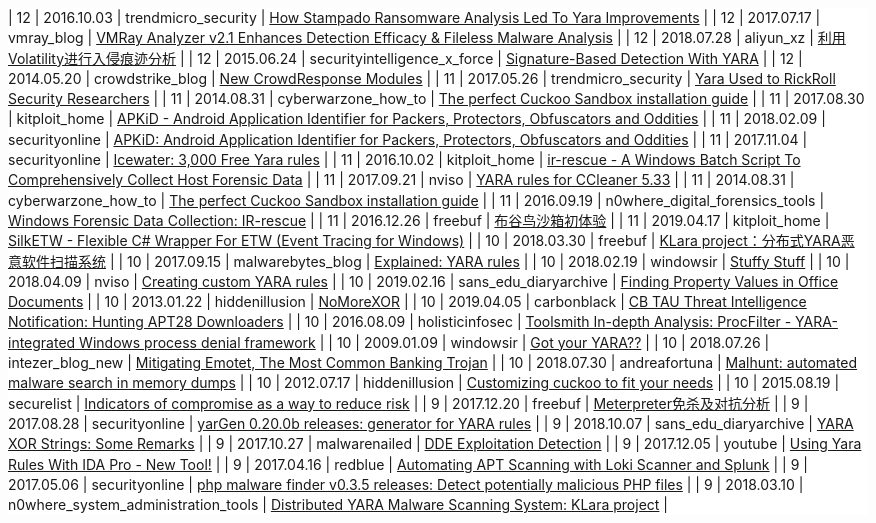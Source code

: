 | 12 | 2016.10.03 | trendmicro_security | [How Stampado Ransomware Analysis Led To Yara Improvements](https://blog.trendmicro.com/trendlabs-security-intelligence/stampado-ransomware-analysis-led-yara-improvements/) |
| 12 | 2017.07.17 | vmray_blog | [VMRay Analyzer v2.1 Enhances Detection Efficacy & Fileless Malware Analysis](https://www.vmray.com/blog/vmray-analyzer-v2-1/) |
| 12 | 2018.07.28 | aliyun_xz | [利用Volatility进行入侵痕迹分析](https://xz.aliyun.com/t/2497) |
| 12 | 2015.06.24 | securityintelligence_x_force | [Signature-Based Detection With YARA](https://securityintelligence.com/signature-based-detection-with-yara/) |
| 12 | 2014.05.20 | crowdstrike_blog | [New CrowdResponse Modules](https://www.crowdstrike.com/blog/new-crowdresponse-modules/) |
| 11 | 2017.05.26 | trendmicro_security | [Yara Used to RickRoll Security Researchers](https://blog.trendmicro.com/trendlabs-security-intelligence/yara-used-rickroll-security-researchers/) |
| 11 | 2014.08.31 | cyberwarzone_how_to | [The perfect Cuckoo Sandbox installation guide](https://cyberwarzone.com/perfect-cuckoo-sandbox-installation-guide/) |
| 11 | 2017.08.30 | kitploit_home | [APKiD - Android Application Identifier for Packers, Protectors, Obfuscators and Oddities](https://www.kitploit.com/2017/08/apkid-android-application-identifier.html) |
| 11 | 2018.02.09 | securityonline | [APKiD: Android Application Identifier for Packers, Protectors, Obfuscators and Oddities](https://securityonline.info/apkid-android-application-identifier-for-packers-protectors-obfuscators-and-oddities/) |
| 11 | 2017.11.04 | securityonline | [Icewater: 3,000 Free Yara rules](https://securityonline.info/icewater-yara-rules/) |
| 11 | 2016.10.02 | kitploit_home | [ir-rescue - A Windows Batch Script To Comprehensively Collect Host Forensic Data](https://www.kitploit.com/2016/10/ir-rescue-windows-batch-script-to.html) |
| 11 | 2017.09.21 | nviso | [YARA rules for CCleaner 5.33](https://blog.nviso.be/2017/09/21/yara-rules-for-ccleaner-5-33/) |
| 11 | 2014.08.31 | cyberwarzone_how_to | [The perfect Cuckoo Sandbox installation guide](https://cyberwarzone.com/2014/08/31/perfect-cuckoo-sandbox-installation-guide/) |
| 11 | 2016.09.19 | n0where_digital_forensics_tools | [Windows Forensic Data Collection: IR-rescue](https://n0where.net/windows-forensic-data-collection-ir-rescue) |
| 11 | 2016.12.26 | freebuf | [布谷鸟沙箱初体验](http://www.freebuf.com/articles/system/123816.html) |
| 11 | 2019.04.17 | kitploit_home | [SilkETW - Flexible C# Wrapper For ETW (Event Tracing for Windows)](https://www.kitploit.com/2019/04/silketw-flexible-c-wrapper-for-etw.html) |
| 10 | 2018.03.30 | freebuf | [KLara project：分布式YARA恶意软件扫描系统](http://www.freebuf.com/sectool/165188.html) |
| 10 | 2017.09.15 | malwarebytes_blog | [Explained: YARA rules](https://blog.malwarebytes.com/security-world/technology/2017/09/explained-yara-rules/) |
| 10 | 2018.02.19 | windowsir | [Stuffy Stuff](http://windowsir.blogspot.com/2018/02/stuffy-stuff.html) |
| 10 | 2018.04.09 | nviso | [Creating custom YARA rules](https://blog.nviso.be/2018/04/09/creating-custom-yara-rules/) |
| 10 | 2019.02.16 | sans_edu_diaryarchive | [Finding Property Values in Office Documents](https://isc.sans.edu/forums/diary/Finding+Property+Values+in+Office+Documents/24652/) |
| 10 | 2013.01.22 | hiddenillusion | [NoMoreXOR](http://hiddenillusion.blogspot.com/2013/01/nomorexor.html) |
| 10 | 2019.04.05 | carbonblack | [CB TAU Threat Intelligence Notification: Hunting APT28 Downloaders](https://www.carbonblack.com/2019/04/05/cb-threat-intelligence-notification-hunting-apt28-downloaders/) |
| 10 | 2016.08.09 | holisticinfosec | [Toolsmith In-depth Analysis: ProcFilter - YARA-integrated Windows process denial framework](https://holisticinfosec.blogspot.com/2016/08/toolsmith-in-depth-analysis-procfilter.html) |
| 10 | 2009.01.09 | windowsir | [Got your YARA??](http://windowsir.blogspot.com/2009/01/got-your-yara.html) |
| 10 | 2018.07.26 | intezer_blog_new | [Mitigating Emotet, The Most Common Banking Trojan](https://www.intezer.com/mitigating-emotet-the-most-common-banking-trojan/) |
| 10 | 2018.07.30 | andreafortuna | [Malhunt: automated malware search in memory dumps](https://www.andreafortuna.org/malware-analysis/malhunt-automated-malware-search-in-memory-dumps/) |
| 10 | 2012.07.17 | hiddenillusion | [Customizing cuckoo to fit your needs](http://hiddenillusion.blogspot.com/2012/07/customizing-cukoo-to-fit-your-needs.html) |
| 10 | 2015.08.19 | securelist | [Indicators of compromise as a way to reduce risk](https://securelist.com/indicators-of-compromise-as-a-way-to-reduce-risk/71915/) |
| 9 | 2017.12.20 | freebuf | [Meterpreter免杀及对抗分析](http://www.freebuf.com/sectool/157122.html) |
| 9 | 2017.08.28 | securityonline | [yarGen 0.20.0b releases: generator for YARA rules](https://securityonline.info/yargen-generator-yara-rules/) |
| 9 | 2018.10.07 | sans_edu_diaryarchive | [YARA XOR Strings: Some Remarks](https://isc.sans.edu/forums/diary/YARA+XOR+Strings+Some+Remarks/24176/) |
| 9 | 2017.10.27 | malwarenailed | [DDE Exploitation Detection](http://malwarenailed.blogspot.com/2017/10/dde-exploitation-detection.html) |
| 9 | 2017.12.05 | youtube | [Using Yara Rules With IDA Pro - New Tool!](https://www.youtube.com/watch?v=zAKi9KWYyfM) |
| 9 | 2017.04.16 | redblue | [Automating APT Scanning with Loki Scanner and Splunk](http://www.redblue.team/2017/04/automating-apt-scanning-with-loki.html) |
| 9 | 2017.05.06 | securityonline | [php malware finder v0.3.5 releases: Detect potentially malicious PHP files](https://securityonline.info/php-malware-finder/) |
| 9 | 2018.03.10 | n0where_system_administration_tools | [Distributed YARA Malware Scanning System: KLara project](https://n0where.net/distributed-yara-malware-scanning-system-klara-project) |